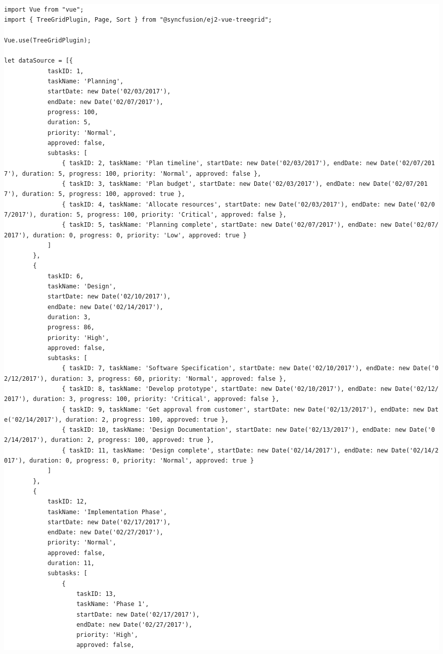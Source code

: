 ```html
import Vue from "vue";
import { TreeGridPlugin, Page, Sort } from "@syncfusion/ej2-vue-treegrid";

Vue.use(TreeGridPlugin);

let dataSource = [{
            taskID: 1,
            taskName: 'Planning',
            startDate: new Date('02/03/2017'),
            endDate: new Date('02/07/2017'),
            progress: 100,
            duration: 5,
            priority: 'Normal',
            approved: false,
            subtasks: [
                { taskID: 2, taskName: 'Plan timeline', startDate: new Date('02/03/2017'), endDate: new Date('02/07/2017'), duration: 5, progress: 100, priority: 'Normal', approved: false },
                { taskID: 3, taskName: 'Plan budget', startDate: new Date('02/03/2017'), endDate: new Date('02/07/2017'), duration: 5, progress: 100, approved: true },
                { taskID: 4, taskName: 'Allocate resources', startDate: new Date('02/03/2017'), endDate: new Date('02/07/2017'), duration: 5, progress: 100, priority: 'Critical', approved: false },
                { taskID: 5, taskName: 'Planning complete', startDate: new Date('02/07/2017'), endDate: new Date('02/07/2017'), duration: 0, progress: 0, priority: 'Low', approved: true }
            ]
        },
        {
            taskID: 6,
            taskName: 'Design',
            startDate: new Date('02/10/2017'),
            endDate: new Date('02/14/2017'),
            duration: 3,
            progress: 86,
            priority: 'High',
            approved: false,
            subtasks: [
                { taskID: 7, taskName: 'Software Specification', startDate: new Date('02/10/2017'), endDate: new Date('02/12/2017'), duration: 3, progress: 60, priority: 'Normal', approved: false },
                { taskID: 8, taskName: 'Develop prototype', startDate: new Date('02/10/2017'), endDate: new Date('02/12/2017'), duration: 3, progress: 100, priority: 'Critical', approved: false },
                { taskID: 9, taskName: 'Get approval from customer', startDate: new Date('02/13/2017'), endDate: new Date('02/14/2017'), duration: 2, progress: 100, approved: true },
                { taskID: 10, taskName: 'Design Documentation', startDate: new Date('02/13/2017'), endDate: new Date('02/14/2017'), duration: 2, progress: 100, approved: true },
                { taskID: 11, taskName: 'Design complete', startDate: new Date('02/14/2017'), endDate: new Date('02/14/2017'), duration: 0, progress: 0, priority: 'Normal', approved: true }
            ]
        },
        {
            taskID: 12,
            taskName: 'Implementation Phase',
            startDate: new Date('02/17/2017'),
            endDate: new Date('02/27/2017'),
            priority: 'Normal',
            approved: false,
            duration: 11,
            subtasks: [
                {
                    taskID: 13,
                    taskName: 'Phase 1',
                    startDate: new Date('02/17/2017'),
                    endDate: new Date('02/27/2017'),
                    priority: 'High',
                    approved: false,
```